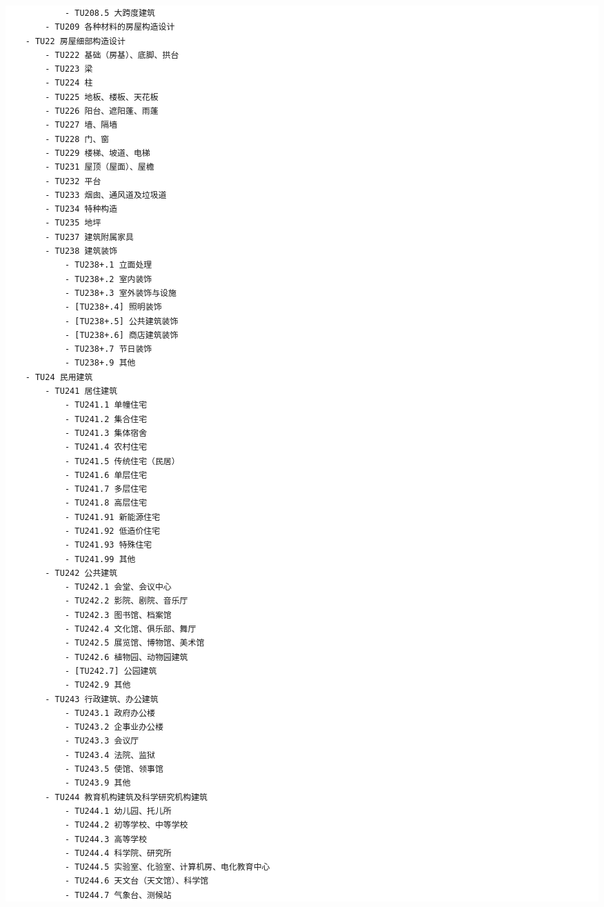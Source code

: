 				- TU208.5 大跨度建筑
			- TU209 各种材料的房屋构造设计
		- TU22 房屋细部构造设计
			- TU222 基础（房基）、底脚、拱台
			- TU223 梁
			- TU224 柱
			- TU225 地板、楼板、天花板
			- TU226 阳台、遮阳蓬、雨蓬
			- TU227 墙、隔墙
			- TU228 门、窗
			- TU229 楼梯、坡道、电梯
			- TU231 屋顶（屋面）、屋檐
			- TU232 平台
			- TU233 烟囱、通风道及垃圾道
			- TU234 特种构造
			- TU235 地坪
			- TU237 建筑附属家具
			- TU238 建筑装饰
				- TU238+.1 立面处理
				- TU238+.2 室内装饰
				- TU238+.3 室外装饰与设施
				- [TU238+.4] 照明装饰
				- [TU238+.5] 公共建筑装饰
				- [TU238+.6] 商店建筑装饰
				- TU238+.7 节日装饰
				- TU238+.9 其他
		- TU24 民用建筑
			- TU241 居住建筑
				- TU241.1 单幢住宅
				- TU241.2 集合住宅
				- TU241.3 集体宿舍
				- TU241.4 农村住宅
				- TU241.5 传统住宅（民居）
				- TU241.6 单层住宅
				- TU241.7 多层住宅
				- TU241.8 高层住宅
				- TU241.91 新能源住宅
				- TU241.92 低造价住宅
				- TU241.93 特殊住宅
				- TU241.99 其他
			- TU242 公共建筑
				- TU242.1 会堂、会议中心
				- TU242.2 影院、剧院、音乐厅
				- TU242.3 图书馆、档案馆
				- TU242.4 文化馆、俱乐部、舞厅
				- TU242.5 展览馆、博物馆、美术馆
				- TU242.6 植物园、动物园建筑
				- [TU242.7] 公园建筑
				- TU242.9 其他
			- TU243 行政建筑、办公建筑
				- TU243.1 政府办公楼
				- TU243.2 企事业办公楼
				- TU243.3 会议厅
				- TU243.4 法院、监狱
				- TU243.5 使馆、领事馆
				- TU243.9 其他
			- TU244 教育机构建筑及科学研究机构建筑
				- TU244.1 幼儿园、托儿所
				- TU244.2 初等学校、中等学校
				- TU244.3 高等学校
				- TU244.4 科学院、研究所
				- TU244.5 实验室、化验室、计算机房、电化教育中心
				- TU244.6 天文台（天文馆）、科学馆
				- TU244.7 气象台、测候站